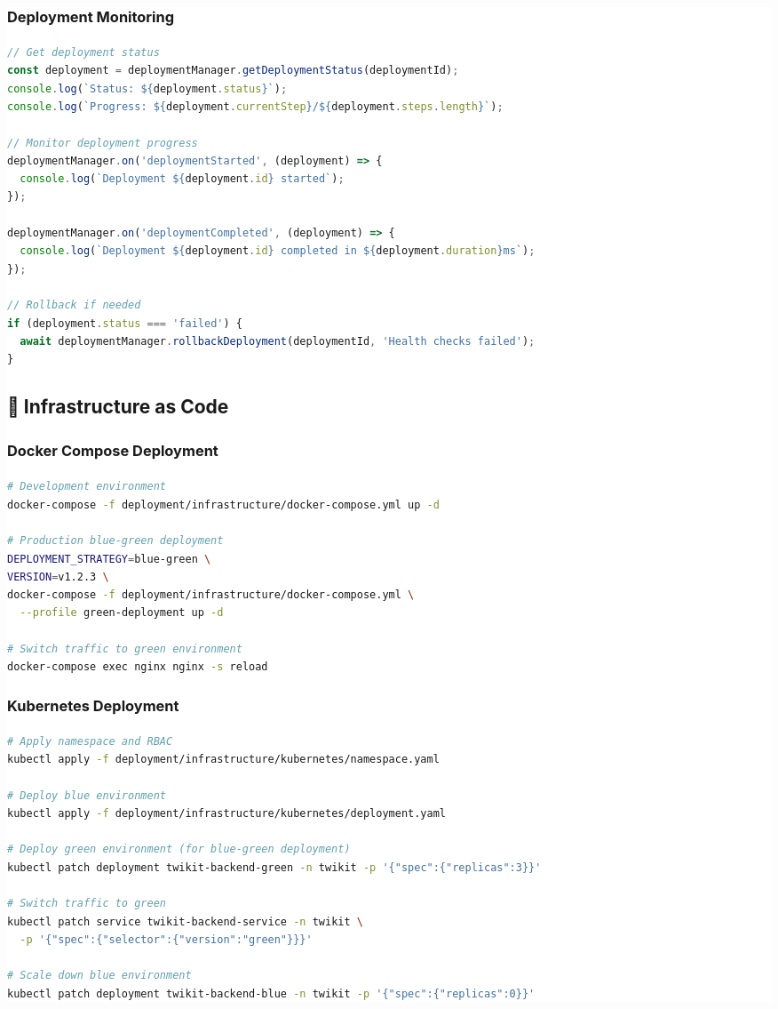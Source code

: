 
### Deployment Monitoring

```typescript
// Get deployment status
const deployment = deploymentManager.getDeploymentStatus(deploymentId);
console.log(`Status: ${deployment.status}`);
console.log(`Progress: ${deployment.currentStep}/${deployment.steps.length}`);

// Monitor deployment progress
deploymentManager.on('deploymentStarted', (deployment) => {
  console.log(`Deployment ${deployment.id} started`);
});

deploymentManager.on('deploymentCompleted', (deployment) => {
  console.log(`Deployment ${deployment.id} completed in ${deployment.duration}ms`);
});

// Rollback if needed
if (deployment.status === 'failed') {
  await deploymentManager.rollbackDeployment(deploymentId, 'Health checks failed');
}
```

## 🔧 Infrastructure as Code

### Docker Compose Deployment

```bash
# Development environment
docker-compose -f deployment/infrastructure/docker-compose.yml up -d

# Production blue-green deployment
DEPLOYMENT_STRATEGY=blue-green \
VERSION=v1.2.3 \
docker-compose -f deployment/infrastructure/docker-compose.yml \
  --profile green-deployment up -d

# Switch traffic to green environment
docker-compose exec nginx nginx -s reload
```

### Kubernetes Deployment

```bash
# Apply namespace and RBAC
kubectl apply -f deployment/infrastructure/kubernetes/namespace.yaml

# Deploy blue environment
kubectl apply -f deployment/infrastructure/kubernetes/deployment.yaml

# Deploy green environment (for blue-green deployment)
kubectl patch deployment twikit-backend-green -n twikit -p '{"spec":{"replicas":3}}'

# Switch traffic to green
kubectl patch service twikit-backend-service -n twikit \
  -p '{"spec":{"selector":{"version":"green"}}}'

# Scale down blue environment
kubectl patch deployment twikit-backend-blue -n twikit -p '{"spec":{"replicas":0}}'
```
